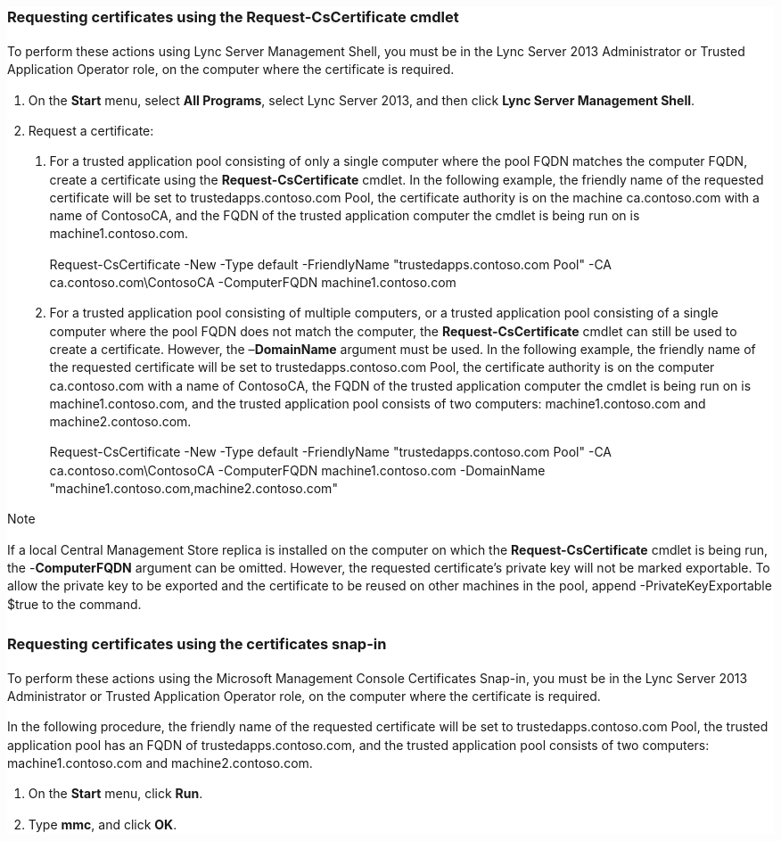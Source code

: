 ### Requesting certificates using the Request-CsCertificate cmdlet

To perform these actions using Lync Server Management Shell, you must be in the Lync Server 2013 Administrator or Trusted Application Operator role, on the computer where the certificate is required.

1.  On the **Start** menu, select **All Programs**, select Lync Server 2013, and then click **Lync Server Management Shell**.

2.  Request a certificate:
    
    1.  For a trusted application pool consisting of only a single computer where the pool FQDN matches the computer FQDN, create a certificate using the **Request-CsCertificate** cmdlet. In the following example, the friendly name of the requested certificate will be set to trustedapps.contoso.com Pool, the certificate authority is on the machine ca.contoso.com with a name of ContosoCA, and the FQDN of the trusted application computer the cmdlet is being run on is machine1.contoso.com.
        
        Request-CsCertificate -New -Type default -FriendlyName "trustedapps.contoso.com Pool" -CA ca.contoso.com\\ContosoCA -ComputerFQDN machine1.contoso.com
    
    2.  For a trusted application pool consisting of multiple computers, or a trusted application pool consisting of a single computer where the pool FQDN does not match the computer, the **Request-CsCertificate** cmdlet can still be used to create a certificate. However, the –**DomainName** argument must be used. In the following example, the friendly name of the requested certificate will be set to trustedapps.contoso.com Pool, the certificate authority is on the computer ca.contoso.com with a name of ContosoCA, the FQDN of the trusted application computer the cmdlet is being run on is machine1.contoso.com, and the trusted application pool consists of two computers: machine1.contoso.com and machine2.contoso.com.
        
        Request-CsCertificate -New -Type default -FriendlyName "trustedapps.contoso.com Pool" -CA ca.contoso.com\\ContosoCA -ComputerFQDN machine1.contoso.com -DomainName "machine1.contoso.com,machine2.contoso.com"


> [!NOTE]
> <P>If a local Central Management Store replica is installed on the computer on which the <STRONG>Request-CsCertificate</STRONG> cmdlet is being run, the -<STRONG>ComputerFQDN</STRONG> argument can be omitted. However, the requested certificate’s private key will not be marked exportable. To allow the private key to be exported and the certificate to be reused on other machines in the pool, append -PrivateKeyExportable $true to the command.</P>



### Requesting certificates using the certificates snap-in

To perform these actions using the Microsoft Management Console Certificates Snap-in, you must be in the Lync Server 2013 Administrator or Trusted Application Operator role, on the computer where the certificate is required.

In the following procedure, the friendly name of the requested certificate will be set to trustedapps.contoso.com Pool, the trusted application pool has an FQDN of trustedapps.contoso.com, and the trusted application pool consists of two computers: machine1.contoso.com and machine2.contoso.com.

1.  On the **Start** menu, click **Run**.

2.  Type **mmc**, and click **OK**.
